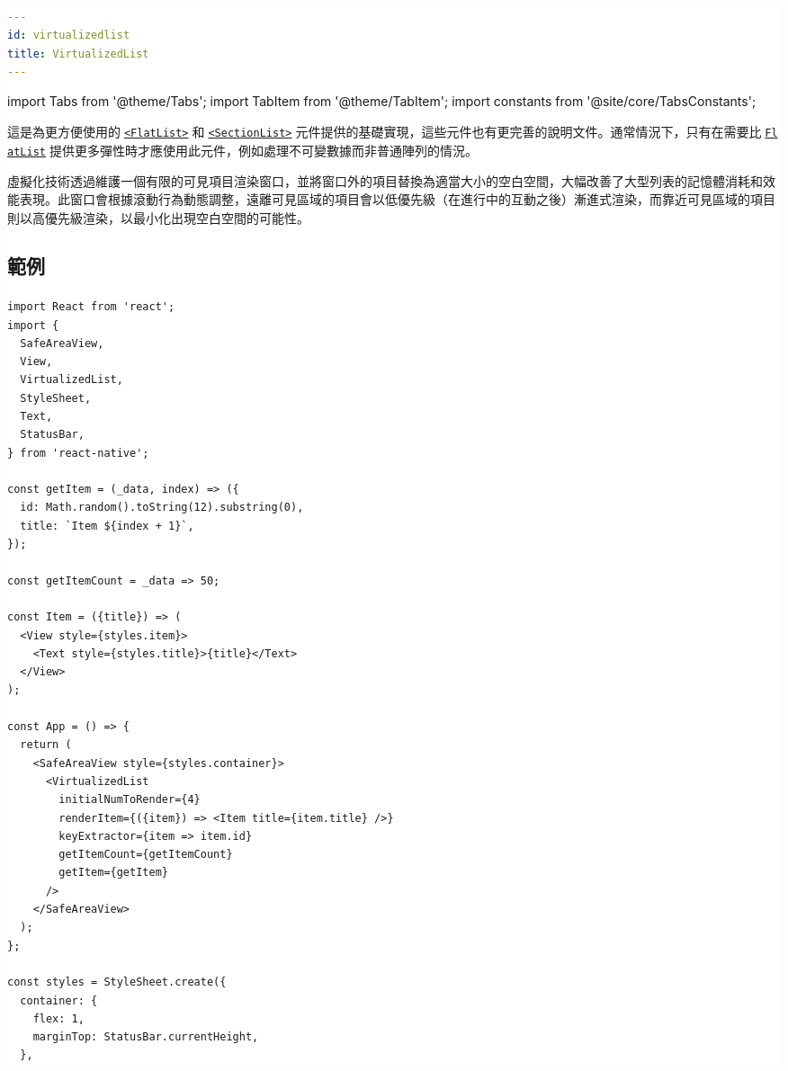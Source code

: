 ```yaml
---
id: virtualizedlist
title: VirtualizedList
---
```


import Tabs from '@theme/Tabs'; import TabItem from '@theme/TabItem'; import constants from '@site/core/TabsConstants';

這是為更方便使用的 [`<FlatList>`](flatlist.md) 和 [`<SectionList>`](sectionlist.md) 元件提供的基礎實現，這些元件也有更完善的說明文件。通常情況下，只有在需要比 [`FlatList`](flatlist.md) 提供更多彈性時才應使用此元件，例如處理不可變數據而非普通陣列的情況。

虛擬化技術透過維護一個有限的可見項目渲染窗口，並將窗口外的項目替換為適當大小的空白空間，大幅改善了大型列表的記憶體消耗和效能表現。此窗口會根據滾動行為動態調整，遠離可見區域的項目會以低優先級（在進行中的互動之後）漸進式渲染，而靠近可見區域的項目則以高優先級渲染，以最小化出現空白空間的可能性。

## 範例

<Tabs groupId="language" queryString defaultValue={constants.defaultSnackLanguage} values={constants.snackLanguages}>
<TabItem value="javascript">

```SnackPlayer name=VirtualizedListExample&ext=js
import React from 'react';
import {
  SafeAreaView,
  View,
  VirtualizedList,
  StyleSheet,
  Text,
  StatusBar,
} from 'react-native';

const getItem = (_data, index) => ({
  id: Math.random().toString(12).substring(0),
  title: `Item ${index + 1}`,
});

const getItemCount = _data => 50;

const Item = ({title}) => (
  <View style={styles.item}>
    <Text style={styles.title}>{title}</Text>
  </View>
);

const App = () => {
  return (
    <SafeAreaView style={styles.container}>
      <VirtualizedList
        initialNumToRender={4}
        renderItem={({item}) => <Item title={item.title} />}
        keyExtractor={item => item.id}
        getItemCount={getItemCount}
        getItem={getItem}
      />
    </SafeAreaView>
  );
};

const styles = StyleSheet.create({
  container: {
    flex: 1,
    marginTop: StatusBar.currentHeight,
  },
```